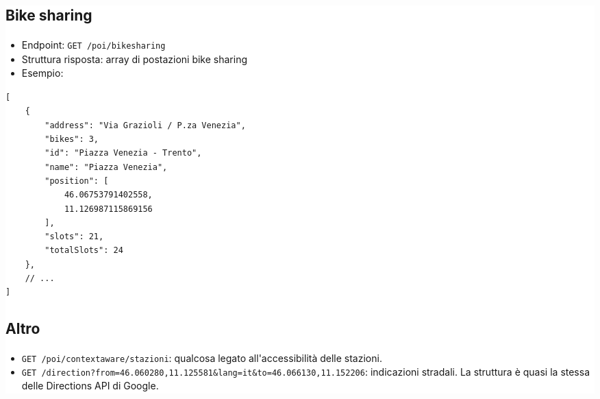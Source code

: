 ## Bike sharing

- Endpoint: `GET /poi/bikesharing`
- Struttura risposta: array di postazioni bike sharing
- Esempio:
```json5
[
    {
        "address": "Via Grazioli / P.za Venezia",
        "bikes": 3,
        "id": "Piazza Venezia - Trento",
        "name": "Piazza Venezia",
        "position": [
            46.06753791402558,
            11.126987115869156
        ],
        "slots": 21,
        "totalSlots": 24
    },
    // ...
]
```

## Altro

- `GET /poi/contextaware/stazioni`: qualcosa legato all'accessibilità delle stazioni.
- `GET /direction?from=46.060280,11.125581&lang=it&to=46.066130,11.152206`: indicazioni stradali. La struttura è quasi la stessa delle Directions API di Google.

